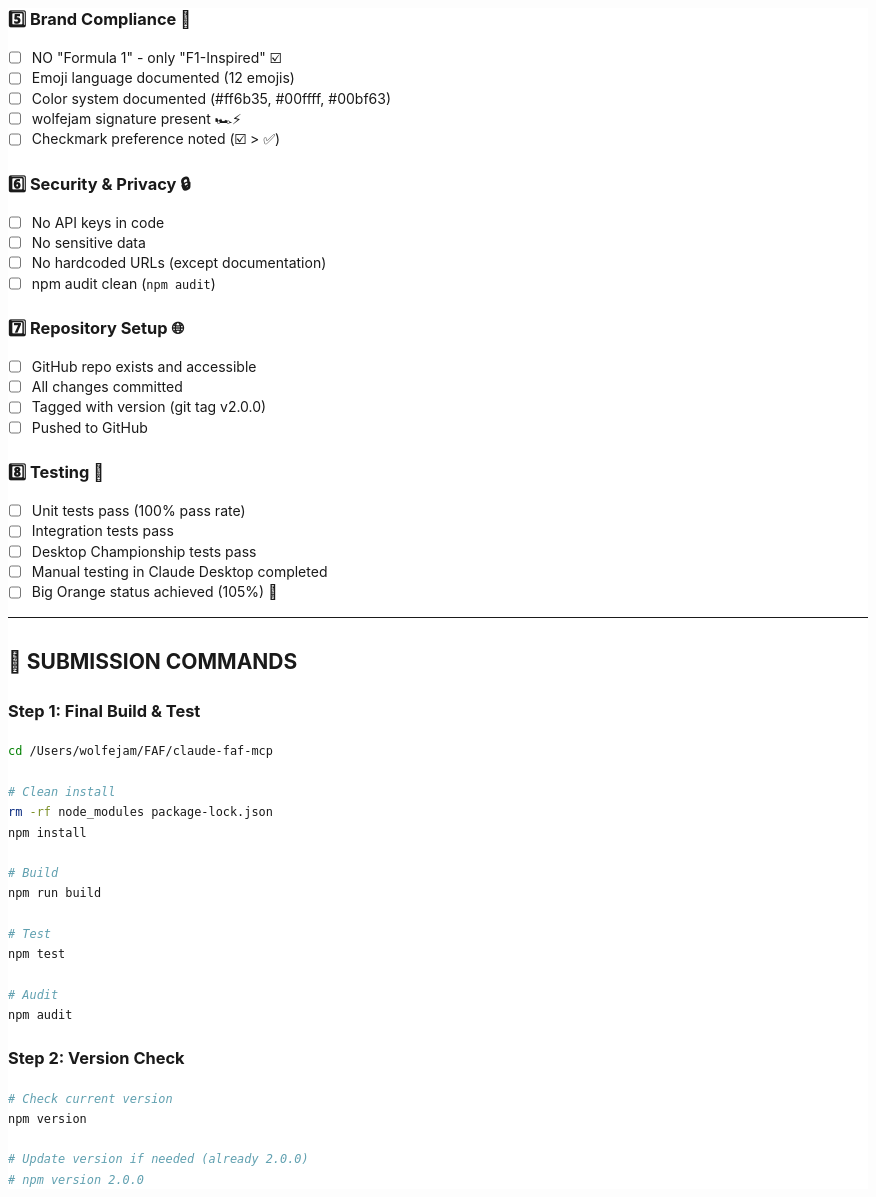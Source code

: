 ### 5️⃣ Brand Compliance 🎨
- [ ] NO "Formula 1" - only "F1-Inspired" ☑️
- [ ] Emoji language documented (12 emojis)
- [ ] Color system documented (#ff6b35, #00ffff, #00bf63)
- [ ] wolfejam signature present 🏎️⚡
- [ ] Checkmark preference noted (☑️ > ✅)

### 6️⃣ Security & Privacy 🔒
- [ ] No API keys in code
- [ ] No sensitive data
- [ ] No hardcoded URLs (except documentation)
- [ ] npm audit clean (`npm audit`)

### 7️⃣ Repository Setup 🌐
- [ ] GitHub repo exists and accessible
- [ ] All changes committed
- [ ] Tagged with version (git tag v2.0.0)
- [ ] Pushed to GitHub

### 8️⃣ Testing 🧪
- [ ] Unit tests pass (100% pass rate)
- [ ] Integration tests pass
- [ ] Desktop Championship tests pass
- [ ] Manual testing in Claude Desktop completed
- [ ] Big Orange status achieved (105%) 🍊

---

## 🚀 SUBMISSION COMMANDS

### Step 1: Final Build & Test
```bash
cd /Users/wolfejam/FAF/claude-faf-mcp

# Clean install
rm -rf node_modules package-lock.json
npm install

# Build
npm run build

# Test
npm test

# Audit
npm audit
```

### Step 2: Version Check
```bash
# Check current version
npm version

# Update version if needed (already 2.0.0)
# npm version 2.0.0
```
